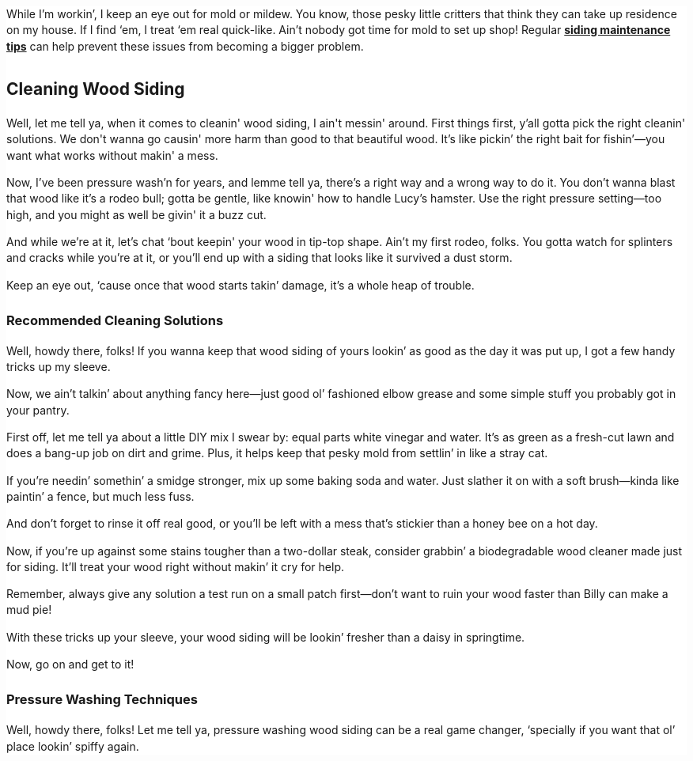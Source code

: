 While I’m workin’, I keep an eye out for mold or mildew. You know, those pesky little critters that think they can take up residence on my house. If I find ‘em, I treat ‘em real quick-like. Ain’t nobody got time for mold to set up shop! Regular [**siding maintenance tips**](https://homeservicebuzz.com/category/siding-guides-maintenance-tips) can help prevent these issues from becoming a bigger problem.

## Cleaning Wood Siding

Well, let me tell ya, when it comes to cleanin' wood siding, I ain't messin' around. First things first, y’all gotta pick the right cleanin' solutions. We don't wanna go causin' more harm than good to that beautiful wood. It’s like pickin’ the right bait for fishin’—you want what works without makin' a mess.

Now, I’ve been pressure wash’n for years, and lemme tell ya, there’s a right way and a wrong way to do it. You don’t wanna blast that wood like it’s a rodeo bull; gotta be gentle, like knowin' how to handle Lucy’s hamster. Use the right pressure setting—too high, and you might as well be givin' it a buzz cut.

And while we’re at it, let’s chat ‘bout keepin' your wood in tip-top shape. Ain’t my first rodeo, folks. You gotta watch for splinters and cracks while you’re at it, or you’ll end up with a siding that looks like it survived a dust storm.

Keep an eye out, ‘cause once that wood starts takin’ damage, it’s a whole heap of trouble.

### Recommended Cleaning Solutions

Well, howdy there, folks! If you wanna keep that wood siding of yours lookin’ as good as the day it was put up, I got a few handy tricks up my sleeve.

Now, we ain’t talkin’ about anything fancy here—just good ol’ fashioned elbow grease and some simple stuff you probably got in your pantry.

First off, let me tell ya about a little DIY mix I swear by: equal parts white vinegar and water. It’s as green as a fresh-cut lawn and does a bang-up job on dirt and grime. Plus, it helps keep that pesky mold from settlin’ in like a stray cat.

If you’re needin’ somethin’ a smidge stronger, mix up some baking soda and water. Just slather it on with a soft brush—kinda like paintin’ a fence, but much less fuss.

And don’t forget to rinse it off real good, or you’ll be left with a mess that’s stickier than a honey bee on a hot day.

Now, if you’re up against some stains tougher than a two-dollar steak, consider grabbin’ a biodegradable wood cleaner made just for siding. It’ll treat your wood right without makin’ it cry for help.

Remember, always give any solution a test run on a small patch first—don’t want to ruin your wood faster than Billy can make a mud pie!

With these tricks up your sleeve, your wood siding will be lookin’ fresher than a daisy in springtime.

Now, go on and get to it!

### Pressure Washing Techniques

Well, howdy there, folks! Let me tell ya, pressure washing wood siding can be a real game changer, ‘specially if you want that ol’ place lookin’ spiffy again.
